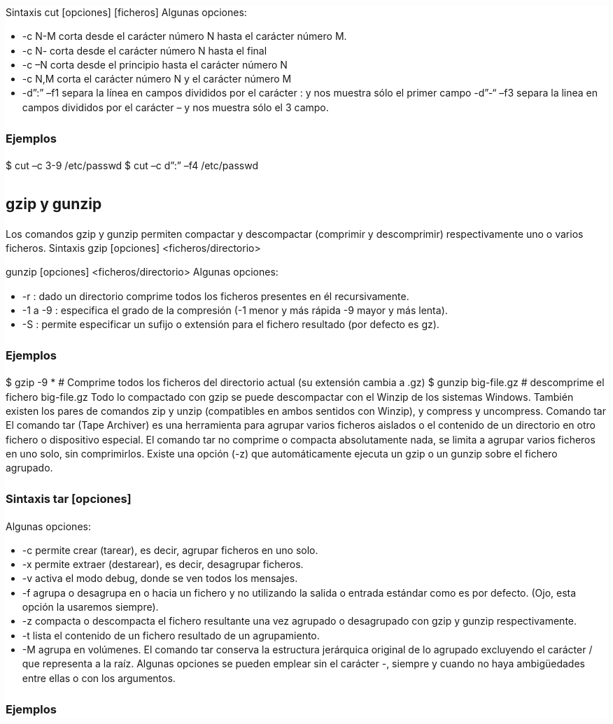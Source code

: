 Sintaxis cut [opciones] [ficheros]
Algunas opciones:
 *  -c N-M corta desde el carácter número N hasta el carácter número M.
 *  -c N- corta desde el carácter número N hasta el final
 *  -c –N corta desde el principio hasta el carácter número N
 *  -c N,M corta el carácter número N y el carácter número M
 *  -d”:” –f1 separa la línea en campos divididos por el carácter : y nos muestra sólo el primer
campo
 -d”-“ –f3 separa la linea en campos divididos por el carácter – y nos muestra sólo el 3 campo.
### Ejemplos
 $ cut –c 3-9 /etc/passwd
 $ cut –c d”:” –f4 /etc/passwd



## gzip y gunzip
Los comandos gzip y gunzip permiten compactar y descompactar (comprimir y descomprimir)
respectivamente uno o varios ficheros.
Sintaxis
gzip [opciones] <ficheros/directorio>


gunzip [opciones] <ficheros/directorio>
Algunas opciones:
 *  -r : dado un directorio comprime todos los ficheros presentes en él recursivamente.
 *  -1 a -9 : especifica el grado de la compresión (-1 menor y más rápida -9 mayor y más lenta).
 *  -S <sufijo> : permite especificar un sufijo o extensión para el fichero resultado (por defecto es
gz).
### Ejemplos
$ gzip -9 * # Comprime todos los ficheros del directorio actual (su
extensión cambia a .gz)
 $ gunzip big-file.gz # descomprime el fichero big-file.gz
Todo lo compactado con gzip se puede descompactar con el Winzip de los sistemas Windows.
También existen los pares de comandos zip y unzip (compatibles en ambos sentidos con Winzip), y
compress y uncompress.
Comando tar
El comando tar (Tape Archiver) es una herramienta para agrupar varios ficheros aislados o el
contenido de un directorio en otro fichero o dispositivo especial. El comando tar no comprime o
compacta absolutamente nada, se limita a agrupar varios ficheros en uno solo, sin comprimirlos.
Existe una opción (-z) que automáticamente ejecuta un gzip o un gunzip sobre el fichero agrupado.
### Sintaxis tar [opciones] <fuentes>
Algunas opciones:
 *  -c permite crear (tarear), es decir, agrupar ficheros en uno solo.
 *  -x permite extraer (destarear), es decir, desagrupar ficheros.
 *  -v activa el modo debug, donde se ven todos los mensajes.
 *  -f <fichero> agrupa o desagrupa en o hacia un fichero y no utilizando la salida o entrada
estándar como es por defecto. (Ojo, esta opción la usaremos siempre).
 *  -z compacta o descompacta el fichero resultante una vez agrupado o desagrupado con gzip y
gunzip respectivamente.
 *  -t lista el contenido de un fichero resultado de un agrupamiento.
 *  -M agrupa en volúmenes.
El comando tar conserva la estructura jerárquica original de lo agrupado excluyendo el carácter /
que representa a la raíz. Algunas opciones se pueden emplear sin el carácter -, siempre y cuando no
haya ambigüedades entre ellas o con los argumentos.
### Ejemplos

